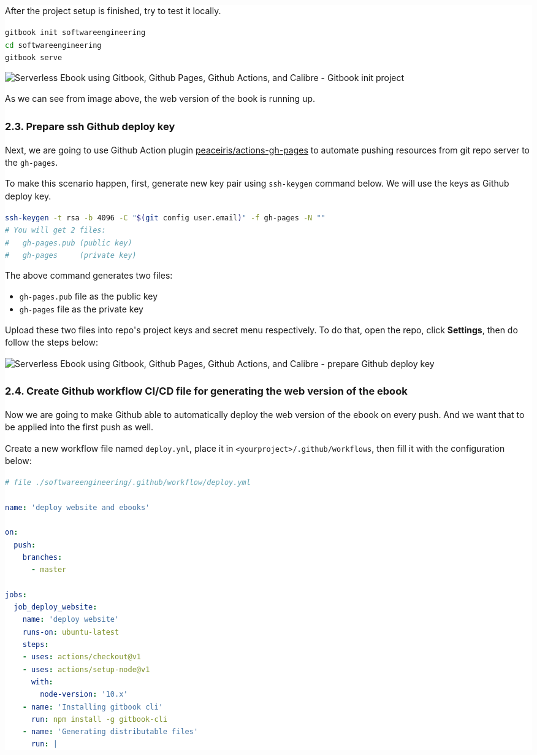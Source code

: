 After the project setup is finished, try to test it locally.

```bash
gitbook init softwareengineering
cd softwareengineering
gitbook serve
```

![Serverless Ebook using Gitbook, Github Pages, Github Actions, and Calibre - Gitbook init project](https://i.imgur.com/99Q5kvv.png)

As we can see from image above, the web version of the book is running up.

### 2.3. Prepare ssh Github deploy key

Next, we are going to use Github Action plugin [peaceiris/actions-gh-pages](https://github.com/peaceiris/actions-gh-pages) to automate pushing resources from git repo server to the `gh-pages`.

To make this scenario happen, first, generate new key pair using `ssh-keygen` command below. We will use the keys as Github deploy key.

```bash
ssh-keygen -t rsa -b 4096 -C "$(git config user.email)" -f gh-pages -N ""
# You will get 2 files:
#   gh-pages.pub (public key)
#   gh-pages     (private key)
```

The above command generates two files:

- `gh-pages.pub` file as the public key
- `gh-pages` file as the private key

Upload these two files into repo's project keys and secret menu respectively. To do that, open the repo, click **Settings**, then do follow the steps below:

![Serverless Ebook using Gitbook, Github Pages, Github Actions, and Calibre - prepare Github deploy key](https://i.imgur.com/t8RVwN7.png)

### 2.4. Create Github workflow CI/CD file for generating the web version of the ebook

Now we are going to make Github able to automatically deploy the web version of the ebook on every push. And we want that to be applied into the first push as well.

Create a new workflow file named `deploy.yml`, place it in `<yourproject>/.github/workflows`, then fill it with the configuration below:

```yaml
# file ./softwareengineering/.github/workflow/deploy.yml

name: 'deploy website and ebooks'

on:
  push:
    branches:
      - master

jobs:
  job_deploy_website:
    name: 'deploy website'
    runs-on: ubuntu-latest
    steps:
    - uses: actions/checkout@v1
    - uses: actions/setup-node@v1
      with:
        node-version: '10.x'
    - name: 'Installing gitbook cli'
      run: npm install -g gitbook-cli
    - name: 'Generating distributable files'
      run: |
```